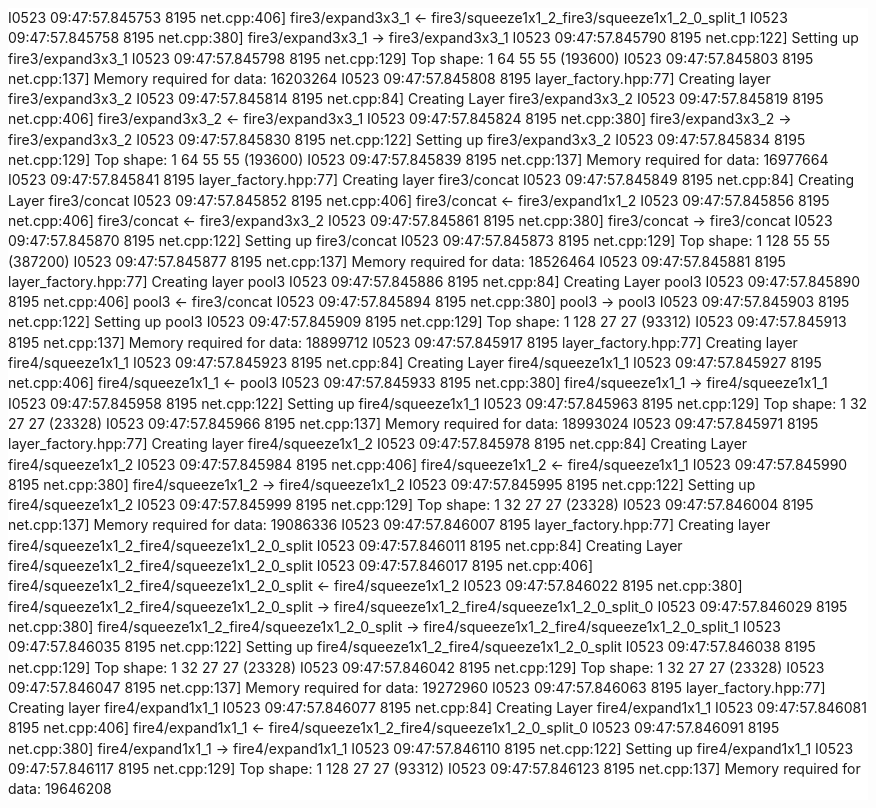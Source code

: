 I0523 09:47:57.845753  8195 net.cpp:406] fire3/expand3x3_1 <- fire3/squeeze1x1_2_fire3/squeeze1x1_2_0_split_1
I0523 09:47:57.845758  8195 net.cpp:380] fire3/expand3x3_1 -> fire3/expand3x3_1
I0523 09:47:57.845790  8195 net.cpp:122] Setting up fire3/expand3x3_1
I0523 09:47:57.845798  8195 net.cpp:129] Top shape: 1 64 55 55 (193600)
I0523 09:47:57.845803  8195 net.cpp:137] Memory required for data: 16203264
I0523 09:47:57.845808  8195 layer_factory.hpp:77] Creating layer fire3/expand3x3_2
I0523 09:47:57.845814  8195 net.cpp:84] Creating Layer fire3/expand3x3_2
I0523 09:47:57.845819  8195 net.cpp:406] fire3/expand3x3_2 <- fire3/expand3x3_1
I0523 09:47:57.845824  8195 net.cpp:380] fire3/expand3x3_2 -> fire3/expand3x3_2
I0523 09:47:57.845830  8195 net.cpp:122] Setting up fire3/expand3x3_2
I0523 09:47:57.845834  8195 net.cpp:129] Top shape: 1 64 55 55 (193600)
I0523 09:47:57.845839  8195 net.cpp:137] Memory required for data: 16977664
I0523 09:47:57.845841  8195 layer_factory.hpp:77] Creating layer fire3/concat
I0523 09:47:57.845849  8195 net.cpp:84] Creating Layer fire3/concat
I0523 09:47:57.845852  8195 net.cpp:406] fire3/concat <- fire3/expand1x1_2
I0523 09:47:57.845856  8195 net.cpp:406] fire3/concat <- fire3/expand3x3_2
I0523 09:47:57.845861  8195 net.cpp:380] fire3/concat -> fire3/concat
I0523 09:47:57.845870  8195 net.cpp:122] Setting up fire3/concat
I0523 09:47:57.845873  8195 net.cpp:129] Top shape: 1 128 55 55 (387200)
I0523 09:47:57.845877  8195 net.cpp:137] Memory required for data: 18526464
I0523 09:47:57.845881  8195 layer_factory.hpp:77] Creating layer pool3
I0523 09:47:57.845886  8195 net.cpp:84] Creating Layer pool3
I0523 09:47:57.845890  8195 net.cpp:406] pool3 <- fire3/concat
I0523 09:47:57.845894  8195 net.cpp:380] pool3 -> pool3
I0523 09:47:57.845903  8195 net.cpp:122] Setting up pool3
I0523 09:47:57.845909  8195 net.cpp:129] Top shape: 1 128 27 27 (93312)
I0523 09:47:57.845913  8195 net.cpp:137] Memory required for data: 18899712
I0523 09:47:57.845917  8195 layer_factory.hpp:77] Creating layer fire4/squeeze1x1_1
I0523 09:47:57.845923  8195 net.cpp:84] Creating Layer fire4/squeeze1x1_1
I0523 09:47:57.845927  8195 net.cpp:406] fire4/squeeze1x1_1 <- pool3
I0523 09:47:57.845933  8195 net.cpp:380] fire4/squeeze1x1_1 -> fire4/squeeze1x1_1
I0523 09:47:57.845958  8195 net.cpp:122] Setting up fire4/squeeze1x1_1
I0523 09:47:57.845963  8195 net.cpp:129] Top shape: 1 32 27 27 (23328)
I0523 09:47:57.845966  8195 net.cpp:137] Memory required for data: 18993024
I0523 09:47:57.845971  8195 layer_factory.hpp:77] Creating layer fire4/squeeze1x1_2
I0523 09:47:57.845978  8195 net.cpp:84] Creating Layer fire4/squeeze1x1_2
I0523 09:47:57.845984  8195 net.cpp:406] fire4/squeeze1x1_2 <- fire4/squeeze1x1_1
I0523 09:47:57.845990  8195 net.cpp:380] fire4/squeeze1x1_2 -> fire4/squeeze1x1_2
I0523 09:47:57.845995  8195 net.cpp:122] Setting up fire4/squeeze1x1_2
I0523 09:47:57.845999  8195 net.cpp:129] Top shape: 1 32 27 27 (23328)
I0523 09:47:57.846004  8195 net.cpp:137] Memory required for data: 19086336
I0523 09:47:57.846007  8195 layer_factory.hpp:77] Creating layer fire4/squeeze1x1_2_fire4/squeeze1x1_2_0_split
I0523 09:47:57.846011  8195 net.cpp:84] Creating Layer fire4/squeeze1x1_2_fire4/squeeze1x1_2_0_split
I0523 09:47:57.846017  8195 net.cpp:406] fire4/squeeze1x1_2_fire4/squeeze1x1_2_0_split <- fire4/squeeze1x1_2
I0523 09:47:57.846022  8195 net.cpp:380] fire4/squeeze1x1_2_fire4/squeeze1x1_2_0_split -> fire4/squeeze1x1_2_fire4/squeeze1x1_2_0_split_0
I0523 09:47:57.846029  8195 net.cpp:380] fire4/squeeze1x1_2_fire4/squeeze1x1_2_0_split -> fire4/squeeze1x1_2_fire4/squeeze1x1_2_0_split_1
I0523 09:47:57.846035  8195 net.cpp:122] Setting up fire4/squeeze1x1_2_fire4/squeeze1x1_2_0_split
I0523 09:47:57.846038  8195 net.cpp:129] Top shape: 1 32 27 27 (23328)
I0523 09:47:57.846042  8195 net.cpp:129] Top shape: 1 32 27 27 (23328)
I0523 09:47:57.846047  8195 net.cpp:137] Memory required for data: 19272960
I0523 09:47:57.846063  8195 layer_factory.hpp:77] Creating layer fire4/expand1x1_1
I0523 09:47:57.846077  8195 net.cpp:84] Creating Layer fire4/expand1x1_1
I0523 09:47:57.846081  8195 net.cpp:406] fire4/expand1x1_1 <- fire4/squeeze1x1_2_fire4/squeeze1x1_2_0_split_0
I0523 09:47:57.846091  8195 net.cpp:380] fire4/expand1x1_1 -> fire4/expand1x1_1
I0523 09:47:57.846110  8195 net.cpp:122] Setting up fire4/expand1x1_1
I0523 09:47:57.846117  8195 net.cpp:129] Top shape: 1 128 27 27 (93312)
I0523 09:47:57.846123  8195 net.cpp:137] Memory required for data: 19646208